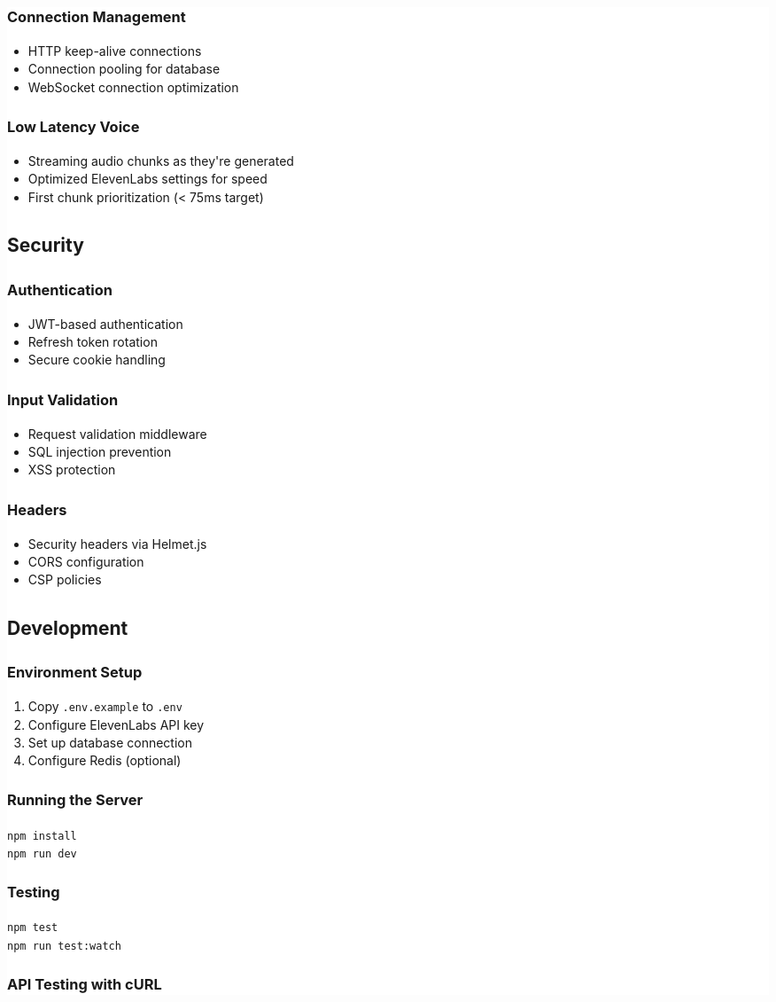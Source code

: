 ### Connection Management
- HTTP keep-alive connections
- Connection pooling for database
- WebSocket connection optimization

### Low Latency Voice
- Streaming audio chunks as they're generated
- Optimized ElevenLabs settings for speed
- First chunk prioritization (< 75ms target)

## Security

### Authentication
- JWT-based authentication
- Refresh token rotation
- Secure cookie handling

### Input Validation
- Request validation middleware
- SQL injection prevention
- XSS protection

### Headers
- Security headers via Helmet.js
- CORS configuration
- CSP policies

## Development

### Environment Setup
1. Copy `.env.example` to `.env`
2. Configure ElevenLabs API key
3. Set up database connection
4. Configure Redis (optional)

### Running the Server
```bash
npm install
npm run dev
```

### Testing
```bash
npm test
npm run test:watch
```

### API Testing with cURL
